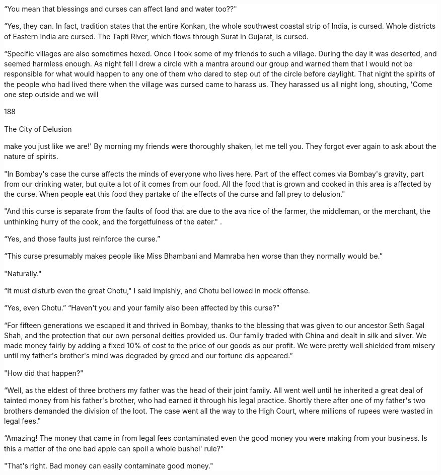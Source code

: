 “You mean that blessings and curses can affect land and water too??" 

“Yes, they can. In fact, tradition states that the entire Konkan, the whole southwest coastal strip of India, is cursed. Whole districts of Eastern India are cursed. The Tapti River, which flows through Surat in Gujarat, is cursed. 

“Specific villages are also sometimes hexed. Once I took some of my friends to such a village. During the day it was deserted, and seemed harmless enough. As night fell I drew a circle with a mantra around our group and warned them that I would not be responsible for what would happen to any one of them who dared to step out of the circle before daylight. That night the spirits of the people who had lived there when the village was cursed came to harass us. They harassed us all night long, shouting, 'Come one step outside and we will 

188 

The City of Delusion 

make you just like we are!' By morning my friends were thoroughly shaken, let me tell you. They forgot ever again to ask about the nature of spirits. 

"In Bombay's case the curse affects the minds of everyone who lives here. Part of the effect comes via Bombay's gravity, part from our drinking water, but quite a lot of it comes from our food. All the food that is grown and cooked in this area is affected by the curse. When people eat this food they partake of the effects of the curse and fall prey to delusion." 

"And this curse is separate from the faults of food that are due to the ava rice of the farmer, the middleman, or the merchant, the unthinking hurry of the cook, and the forgetfulness of the eater." . 

“Yes, and those faults just reinforce the curse.” 

“This curse presumably makes people like Miss Bhambani and Mamraba hen worse than they normally would be.” 

"Naturally." 

“It must disturb even the great Chotu," I said impishly, and Chotu bel lowed in mock offense. 

“Yes, even Chotu.” “Haven't you and your family also been affected by this curse?” 

“For fifteen generations we escaped it and thrived in Bombay, thanks to the blessing that was given to our ancestor Seth Sagal Shah, and the protection that our own personal deities provided us. Our family traded with China and dealt in silk and silver. We made money fairly by adding a fixed 10% of cost to the price of our goods as our profit. We were pretty well shielded from misery until my father's brother's mind was degraded by greed and our fortune dis appeared.” 

"How did that happen?" 

“Well, as the eldest of three brothers my father was the head of their joint family. All went well until he inherited a great deal of tainted money from his father's brother, who had earned it through his legal practice. Shortly there after one of my father's two brothers demanded the division of the loot. The case went all the way to the High Court, where millions of rupees were wasted in legal fees." 

“Amazing! The money that came in from legal fees contaminated even the good money you were making from your business. Is this a matter of the one bad apple can spoil a whole bushel' rule?” 

"That's right. Bad money can easily contaminate good money." 

